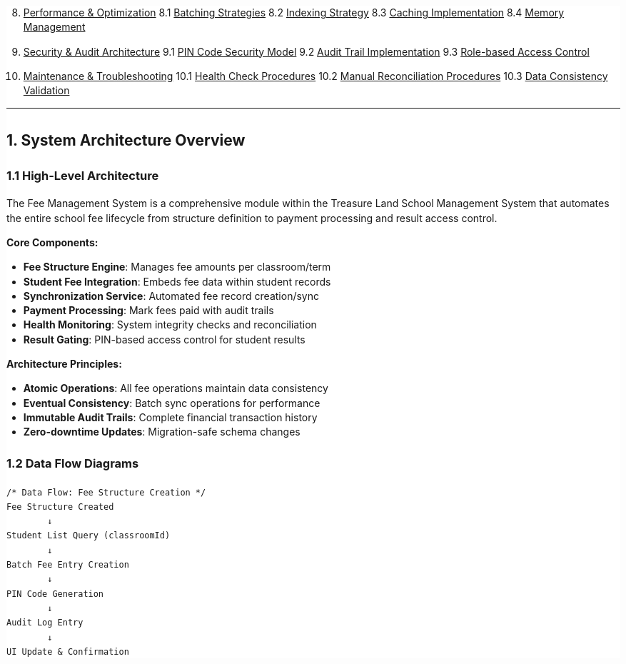 8. [Performance & Optimization](#8-performance--optimization)
   8.1 [Batching Strategies](#81-batching-strategies)
   8.2 [Indexing Strategy](#82-indexing-strategy)
   8.3 [Caching Implementation](#83-caching-implementation)
   8.4 [Memory Management](#84-memory-management)

9. [Security & Audit Architecture](#9-security--audit-architecture)
   9.1 [PIN Code Security Model](#91-pin-code-security-model)
   9.2 [Audit Trail Implementation](#92-audit-trail-implementation)
   9.3 [Role-based Access Control](#93-role-based-access-control)

10. [Maintenance & Troubleshooting](#10-maintenance--troubleshooting)
    10.1 [Health Check Procedures](#101-health-check-procedures)
    10.2 [Manual Reconciliation Procedures](#102-manual-reconciliation-procedures)
    10.3 [Data Consistency Validation](#103-data-consistency-validation)

---

## 1. System Architecture Overview

### 1.1 High-Level Architecture

The Fee Management System is a comprehensive module within the Treasure Land School Management System that automates the entire school fee lifecycle from structure definition to payment processing and result access control.

**Core Components:**

- **Fee Structure Engine**: Manages fee amounts per classroom/term
- **Student Fee Integration**: Embeds fee data within student records
- **Synchronization Service**: Automated fee record creation/sync
- **Payment Processing**: Mark fees paid with audit trails
- **Health Monitoring**: System integrity checks and reconciliation
- **Result Gating**: PIN-based access control for student results

**Architecture Principles:**

- **Atomic Operations**: All fee operations maintain data consistency
- **Eventual Consistency**: Batch sync operations for performance
- **Immutable Audit Trails**: Complete financial transaction history
- **Zero-downtime Updates**: Migration-safe schema changes

### 1.2 Data Flow Diagrams

```
/* Data Flow: Fee Structure Creation */
Fee Structure Created
        ↓
Student List Query (classroomId)
        ↓
Batch Fee Entry Creation
        ↓
PIN Code Generation
        ↓
Audit Log Entry
        ↓
UI Update & Confirmation
```

